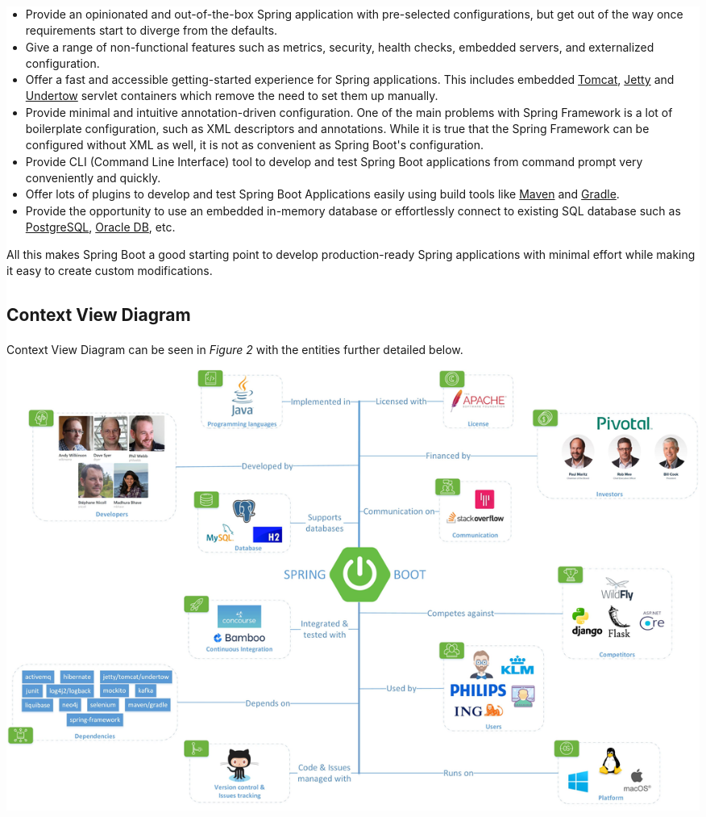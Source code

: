 * Provide an opinionated and out-of-the-box Spring application with 
pre-selected configurations, but get out of the way once requirements start to diverge from
the defaults.
* Give a range of non-functional features such as metrics, security,
health checks, embedded servers, and externalized configuration.
* Offer a fast and accessible getting-started experience for Spring applications. This
includes embedded [Tomcat](http://tomcat.apache.org/), [Jetty](https://www.eclipse.org/jetty/)
and [Undertow](http://undertow.io/) servlet containers which remove the need to set them up manually.
* Provide minimal and intuitive annotation-driven configuration. 
One of the main problems with Spring Framework is a lot of boilerplate configuration, 
such as XML descriptors and annotations. While it is true that the Spring Framework 
can be configured without XML as well, it is not 
as convenient as Spring Boot's configuration.
* Provide CLI (Command Line Interface) tool to develop and test Spring Boot 
applications from command prompt very conveniently and quickly.
* Offer lots of plugins to develop and test Spring Boot Applications easily 
 using build tools like [Maven](https://maven.apache.org/) and [Gradle](https://gradle.org/).
* Provide the opportunity to use an embedded in-memory database or effortlessly connect 
to existing SQL database such as [PostgreSQL](https://www.postgresql.org/),
[Oracle DB](https://www.oracle.com/database/), etc.

All this makes Spring Boot a good starting point to develop production-ready 
Spring applications with minimal effort while making it easy to create custom modifications.

## Context View Diagram
Context View Diagram can be seen in *Figure 2* with the entities further detailed below.  

![Context View](images/spring-boot/context_view_new_new.jpg)
